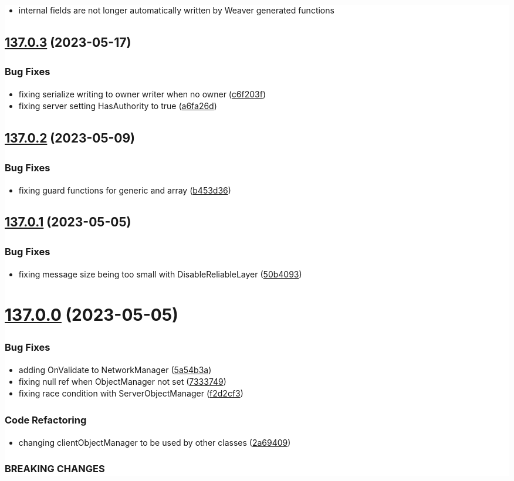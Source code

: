 * internal fields are not longer automatically written by Weaver generated functions

## [137.0.3](https://github.com/MirageNet/Mirage/compare/v137.0.2...v137.0.3) (2023-05-17)


### Bug Fixes

* fixing serialize writing to owner writer when no owner ([c6f203f](https://github.com/MirageNet/Mirage/commit/c6f203f137c6d39fce578c39212c5c0309aa4c70))
* fixing server setting HasAuthority to true ([a6fa26d](https://github.com/MirageNet/Mirage/commit/a6fa26d07542be950e1df7403066654d4ab3f61b))

## [137.0.2](https://github.com/MirageNet/Mirage/compare/v137.0.1...v137.0.2) (2023-05-09)


### Bug Fixes

* fixing guard functions for generic and array ([b453d36](https://github.com/MirageNet/Mirage/commit/b453d3678bf6699d66cfd5d7cbddb3d9e99aab74))

## [137.0.1](https://github.com/MirageNet/Mirage/compare/v137.0.0...v137.0.1) (2023-05-05)


### Bug Fixes

* fixing message size being too small with DisableReliableLayer ([50b4093](https://github.com/MirageNet/Mirage/commit/50b40937c76e327d9104ccc1aaf21602d5ec72ab))

# [137.0.0](https://github.com/MirageNet/Mirage/compare/v136.2.0...v137.0.0) (2023-05-05)


### Bug Fixes

* adding OnValidate to NetworkManager ([5a54b3a](https://github.com/MirageNet/Mirage/commit/5a54b3ae4b068b7df3d965e350cde26c85000b03))
* fixing null ref when ObjectManager not set ([7333749](https://github.com/MirageNet/Mirage/commit/7333749f95177f43346f0119f3ed022f8d7d941f))
* fixing race condition with ServerObjectManager ([f2d2cf3](https://github.com/MirageNet/Mirage/commit/f2d2cf33df07f09e52ede16194d1ab17ee4253b7))


### Code Refactoring

* changing clientObjectManager to be used by other classes ([2a69409](https://github.com/MirageNet/Mirage/commit/2a69409d326129f88b51e4775027a425f5b17bee))


### BREAKING CHANGES
